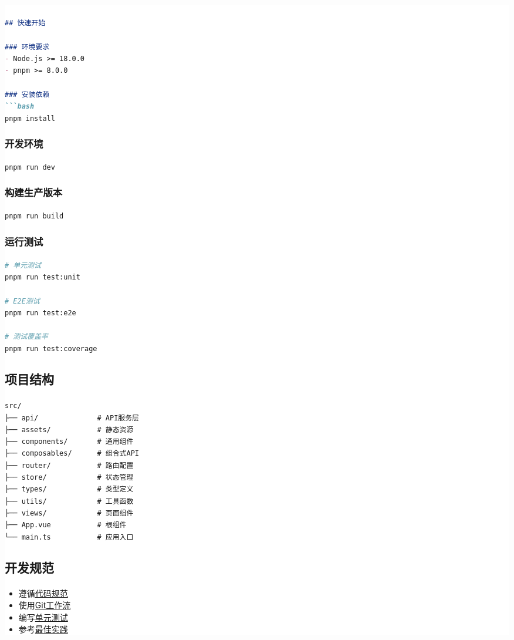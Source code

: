 ```markdown

## 快速开始

### 环境要求
- Node.js >= 18.0.0
- pnpm >= 8.0.0

### 安装依赖
```bash
pnpm install
```

### 开发环境
```bash
pnpm run dev
```

### 构建生产版本
```bash
pnpm run build
```

### 运行测试
```bash
# 单元测试
pnpm run test:unit

# E2E测试
pnpm run test:e2e

# 测试覆盖率
pnpm run test:coverage
```

## 项目结构
```
src/
├── api/              # API服务层
├── assets/           # 静态资源
├── components/       # 通用组件
├── composables/      # 组合式API
├── router/           # 路由配置
├── store/            # 状态管理
├── types/            # 类型定义
├── utils/            # 工具函数
├── views/            # 页面组件
├── App.vue           # 根组件
└── main.ts           # 应用入口
```

## 开发规范
- 遵循[代码规范](docs/development/coding-standards.md)
- 使用[Git工作流](docs/development/workflow.md)
- 编写[单元测试](docs/development/testing.md)
- 参考[最佳实践](docs/training/best-practices.md)
